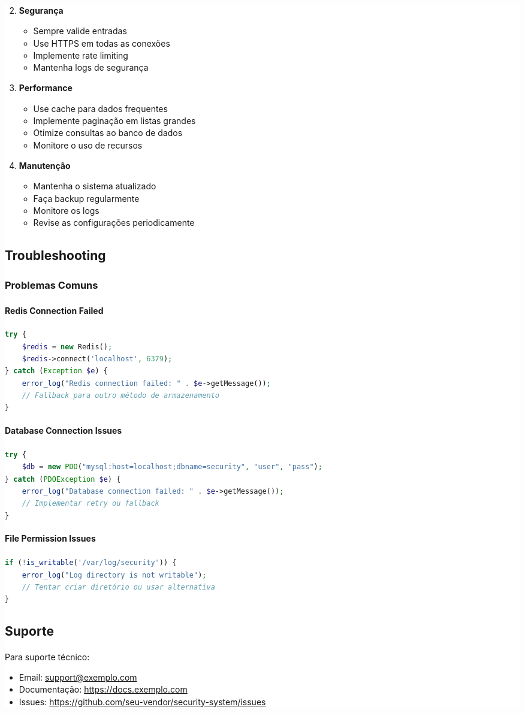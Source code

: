 2. **Segurança**
   - Sempre valide entradas
   - Use HTTPS em todas as conexões
   - Implemente rate limiting
   - Mantenha logs de segurança

3. **Performance**
   - Use cache para dados frequentes
   - Implemente paginação em listas grandes
   - Otimize consultas ao banco de dados
   - Monitore o uso de recursos

4. **Manutenção**
   - Mantenha o sistema atualizado
   - Faça backup regularmente
   - Monitore os logs
   - Revise as configurações periodicamente

## Troubleshooting

### Problemas Comuns

#### Redis Connection Failed
```php
try {
    $redis = new Redis();
    $redis->connect('localhost', 6379);
} catch (Exception $e) {
    error_log("Redis connection failed: " . $e->getMessage());
    // Fallback para outro método de armazenamento
}
```

#### Database Connection Issues
```php
try {
    $db = new PDO("mysql:host=localhost;dbname=security", "user", "pass");
} catch (PDOException $e) {
    error_log("Database connection failed: " . $e->getMessage());
    // Implementar retry ou fallback
}
```

#### File Permission Issues
```php
if (!is_writable('/var/log/security')) {
    error_log("Log directory is not writable");
    // Tentar criar diretório ou usar alternativa
}
```

## Suporte

Para suporte técnico:
- Email: support@exemplo.com
- Documentação: https://docs.exemplo.com
- Issues: https://github.com/seu-vendor/security-system/issues 